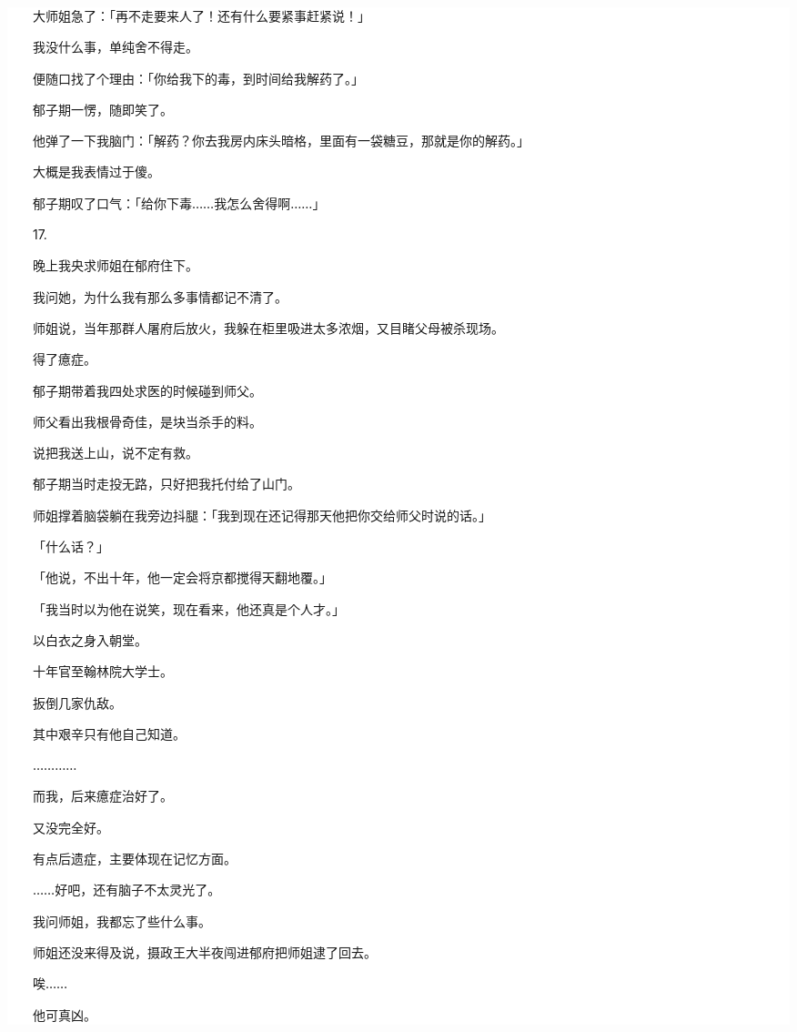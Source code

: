 &emsp;&emsp;大师姐急了：「再不走要来人了！还有什么要紧事赶紧说！」  
  
&emsp;&emsp;我没什么事，单纯舍不得走。  
  
&emsp;&emsp;便随口找了个理由：「你给我下的毒，到时间给我解药了。」  
  
&emsp;&emsp;郁子期一愣，随即笑了。  
  
&emsp;&emsp;他弹了一下我脑门：「解药？你去我房内床头暗格，里面有一袋糖豆，那就是你的解药。」  
  
&emsp;&emsp;大概是我表情过于傻。  
  
&emsp;&emsp;郁子期叹了口气：「给你下毒……我怎么舍得啊……」  
  
&emsp;&emsp;17.  
  
&emsp;&emsp;晚上我央求师姐在郁府住下。  
  
&emsp;&emsp;我问她，为什么我有那么多事情都记不清了。  
  
&emsp;&emsp;师姐说，当年那群人屠府后放火，我躲在柜里吸进太多浓烟，又目睹父母被杀现场。  
  
&emsp;&emsp;得了癔症。  
  
&emsp;&emsp;郁子期带着我四处求医的时候碰到师父。  
  
&emsp;&emsp;师父看出我根骨奇佳，是块当杀手的料。  
  
&emsp;&emsp;说把我送上山，说不定有救。  
  
&emsp;&emsp;郁子期当时走投无路，只好把我托付给了山门。  
  
&emsp;&emsp;师姐撑着脑袋躺在我旁边抖腿：「我到现在还记得那天他把你交给师父时说的话。」  
  
&emsp;&emsp;「什么话？」  
  
&emsp;&emsp;「他说，不出十年，他一定会将京都搅得天翻地覆。」  
  
&emsp;&emsp;「我当时以为他在说笑，现在看来，他还真是个人才。」  
  
&emsp;&emsp;以白衣之身入朝堂。  
  
&emsp;&emsp;十年官至翰林院大学士。  
  
&emsp;&emsp;扳倒几家仇敌。  
  
&emsp;&emsp;其中艰辛只有他自己知道。  
  
&emsp;&emsp;…………  
  
&emsp;&emsp;而我，后来癔症治好了。  
  
&emsp;&emsp;又没完全好。  
  
&emsp;&emsp;有点后遗症，主要体现在记忆方面。  
  
&emsp;&emsp;……好吧，还有脑子不太灵光了。  
  
&emsp;&emsp;我问师姐，我都忘了些什么事。  
  
&emsp;&emsp;师姐还没来得及说，摄政王大半夜闯进郁府把师姐逮了回去。  
  
&emsp;&emsp;唉……  
  
&emsp;&emsp;他可真凶。  
  
